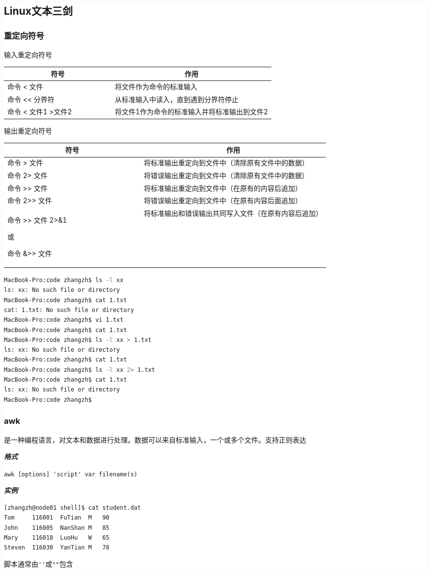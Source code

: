 

## **Linux文本三剑**

### **重定向符号**

输入重定向符号

<table><thead><tr><th width="205">符号</th><th>作用</th></tr></thead><tbody><tr><td>命令 &#x3C; 文件</td><td>将文件作为命令的标准输入</td></tr><tr><td>命令 &#x3C;&#x3C; 分界符</td><td>从标准输入中读入，直到遇到分界符停止</td></tr><tr><td>命令 &#x3C; 文件1 >文件2</td><td>将文件1作为命令的标准输入并将标准输出到文件2</td></tr></tbody></table>

&#x20;输出重定向符号

<table><thead><tr><th width="264">符号</th><th>作用</th></tr></thead><tbody><tr><td>命令 > 文件</td><td>将标准输出重定向到文件中（清除原有文件中的数据）</td></tr><tr><td>命令 2> 文件</td><td>将错误输出重定向到文件中（清除原有文件中的数据）</td></tr><tr><td>命令 >> 文件</td><td>将标准输出重定向到文件中（在原有的内容后追加）</td></tr><tr><td>命令 2>> 文件</td><td>将错误输出重定向到文件中（在原有内容后面追加）</td></tr><tr><td><p>命令 >> 文件 2>&#x26;1</p><p>或</p><p>命令 &#x26;>> 文件</p></td><td>将标准输出和错误输出共同写入文件（在原有内容后追加）</td></tr></tbody></table>

```bash
MacBook-Pro:code zhangzh$ ls -l xx
ls: xx: No such file or directory
MacBook-Pro:code zhangzh$ cat 1.txt
cat: 1.txt: No such file or directory
MacBook-Pro:code zhangzh$ vi 1.txt
MacBook-Pro:code zhangzh$ cat 1.txt
MacBook-Pro:code zhangzh$ ls -l xx > 1.txt 
ls: xx: No such file or directory
MacBook-Pro:code zhangzh$ cat 1.txt
MacBook-Pro:code zhangzh$ ls -l xx 2> 1.txt 
MacBook-Pro:code zhangzh$ cat 1.txt
ls: xx: No such file or directory
MacBook-Pro:code zhangzh$ 
```

### awk

是一种编程语言，对文本和数据进行处理。数据可以来自标准输入，一个或多个文件。支持正则表达

_**格式**_

```shell
awk [options] 'script' var filename(s)
```

_**实例**_

```shell
[zhangzh@node01 shell]$ cat student.dat 
Tom     116001  FuTian  M   90
John    116005  NanShan M   85
Mary    116018  LuoHu   W   65
Steven  116030  YanTian M   78
```

脚本通常由`''`或`""`包含
